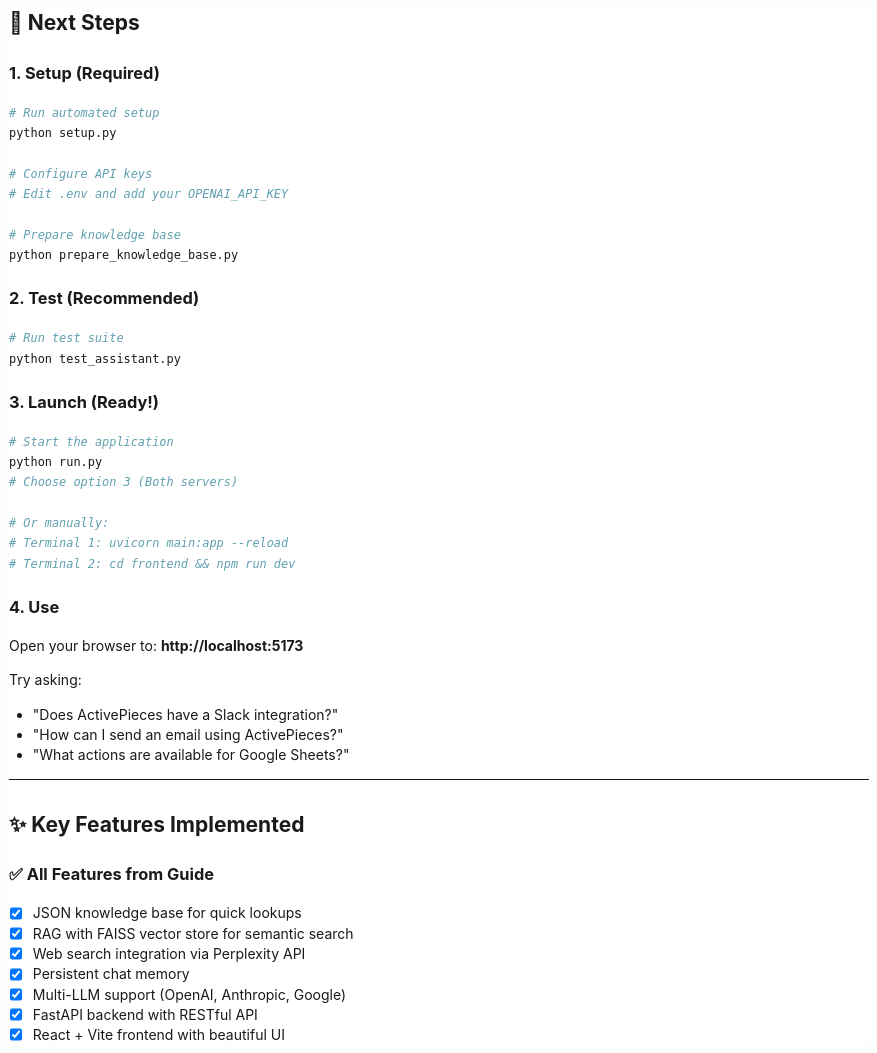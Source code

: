 
## 🚀 Next Steps

### 1. Setup (Required)

```bash
# Run automated setup
python setup.py

# Configure API keys
# Edit .env and add your OPENAI_API_KEY

# Prepare knowledge base
python prepare_knowledge_base.py
```

### 2. Test (Recommended)

```bash
# Run test suite
python test_assistant.py
```

### 3. Launch (Ready!)

```bash
# Start the application
python run.py
# Choose option 3 (Both servers)

# Or manually:
# Terminal 1: uvicorn main:app --reload
# Terminal 2: cd frontend && npm run dev
```

### 4. Use

Open your browser to: **http://localhost:5173**

Try asking:
- "Does ActivePieces have a Slack integration?"
- "How can I send an email using ActivePieces?"
- "What actions are available for Google Sheets?"

---

## ✨ Key Features Implemented

### ✅ All Features from Guide

- [x] JSON knowledge base for quick lookups
- [x] RAG with FAISS vector store for semantic search
- [x] Web search integration via Perplexity API
- [x] Persistent chat memory
- [x] Multi-LLM support (OpenAI, Anthropic, Google)
- [x] FastAPI backend with RESTful API
- [x] React + Vite frontend with beautiful UI
